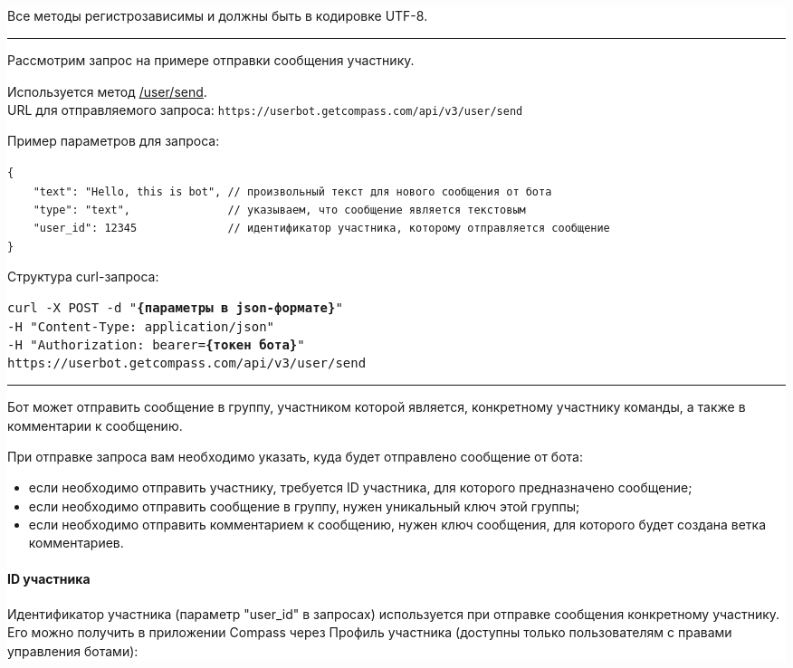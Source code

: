 Все методы регистрозависимы и должны быть в кодировке UTF-8.

--- 

Рассмотрим запрос на примере отправки сообщения участнику.

Используется метод [/user/send](#post-usersend).<br>
URL для отправляемого запроса: `https://userbot.getcompass.com/api/v3/user/send` <br>

Пример параметров для запроса:
```json5
{
    "text": "Hello, this is bot", // произвольный текст для нового сообщения от бота
    "type": "text",               // указываем, что сообщение является текстовым
    "user_id": 12345              // идентификатор участника, которому отправляется сообщение
}
```

Структура curl-запроса:<br>
<pre style="white-space:pre-wrap;">
curl -X POST -d "<b>{параметры в json-формате}</b>"
-H "Content-Type: application/json"
-H "Authorization: bearer=<b>{токен бота}</b>" 
https://userbot.getcompass.com/api/v3/user/send
</pre>


---

Бот может отправить сообщение в группу, участником которой является, конкретному участнику команды, а также в комментарии к сообщению.

При отправке запроса вам необходимо указать, куда будет отправлено сообщение от бота:

- если необходимо отправить участнику, требуется ID участника, для которого предназначено сообщение;
- если необходимо отправить сообщение в группу, нужен уникальный ключ этой группы;
- если необходимо отправить комментарием к сообщению, нужен ключ сообщения, для которого будет создана ветка комментариев.

#### ID участника

Идентификатор участника (параметр "user_id" в запросах) используется при отправке сообщения конкретному участнику. Его можно получить в приложении Compass через Профиль участника (доступны только пользователям с правами управления ботами):


